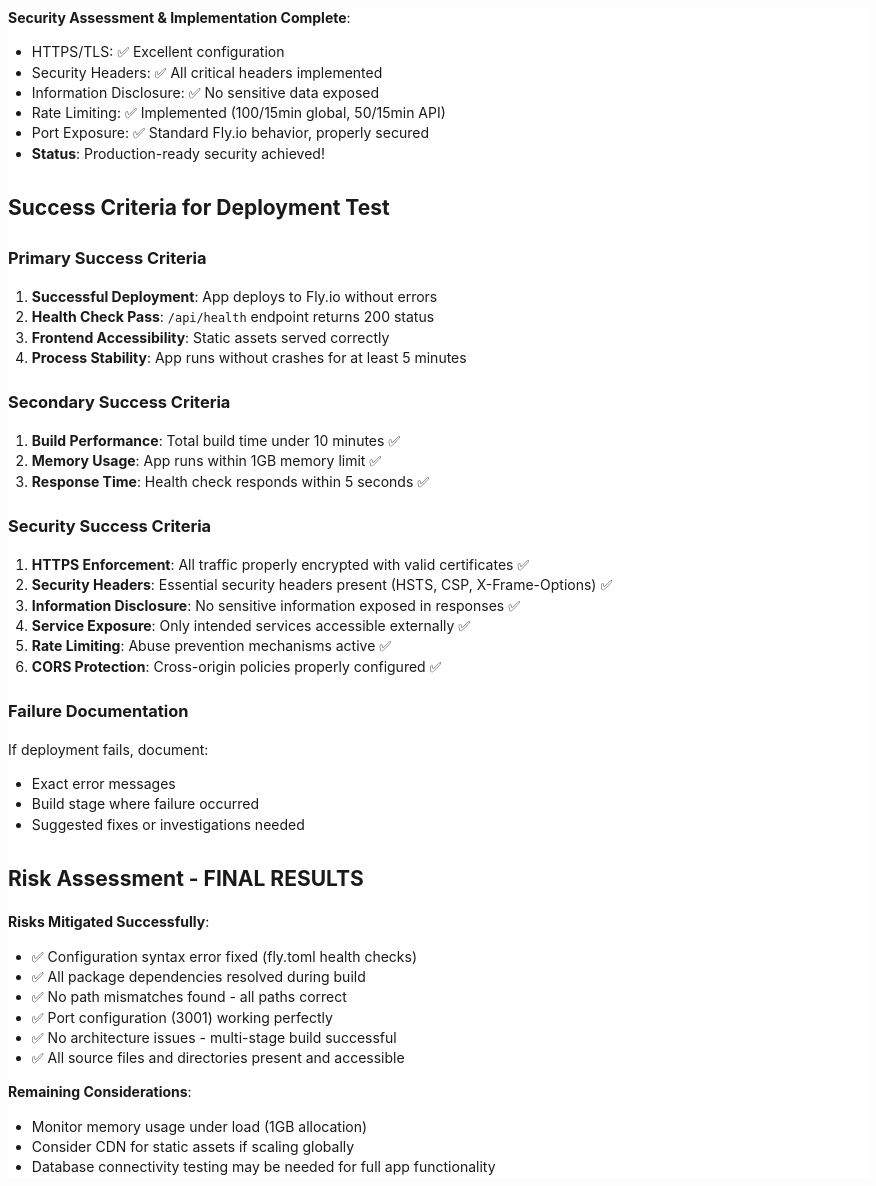**Security Assessment & Implementation Complete**: 
- HTTPS/TLS: ✅ Excellent configuration
- Security Headers: ✅ All critical headers implemented
- Information Disclosure: ✅ No sensitive data exposed
- Rate Limiting: ✅ Implemented (100/15min global, 50/15min API)
- Port Exposure: ✅ Standard Fly.io behavior, properly secured
- **Status**: Production-ready security achieved!

## Success Criteria for Deployment Test

### Primary Success Criteria
1. **Successful Deployment**: App deploys to Fly.io without errors
2. **Health Check Pass**: `/api/health` endpoint returns 200 status
3. **Frontend Accessibility**: Static assets served correctly
4. **Process Stability**: App runs without crashes for at least 5 minutes

### Secondary Success Criteria
1. **Build Performance**: Total build time under 10 minutes ✅
2. **Memory Usage**: App runs within 1GB memory limit ✅
3. **Response Time**: Health check responds within 5 seconds ✅

### Security Success Criteria
1. **HTTPS Enforcement**: All traffic properly encrypted with valid certificates ✅
2. **Security Headers**: Essential security headers present (HSTS, CSP, X-Frame-Options) ✅
3. **Information Disclosure**: No sensitive information exposed in responses ✅
4. **Service Exposure**: Only intended services accessible externally ✅
5. **Rate Limiting**: Abuse prevention mechanisms active ✅
6. **CORS Protection**: Cross-origin policies properly configured ✅

### Failure Documentation
If deployment fails, document:
- Exact error messages
- Build stage where failure occurred
- Suggested fixes or investigations needed

## Risk Assessment - FINAL RESULTS

**Risks Mitigated Successfully**:
- ✅ Configuration syntax error fixed (fly.toml health checks)
- ✅ All package dependencies resolved during build
- ✅ No path mismatches found - all paths correct
- ✅ Port configuration (3001) working perfectly
- ✅ No architecture issues - multi-stage build successful
- ✅ All source files and directories present and accessible

**Remaining Considerations**:
- Monitor memory usage under load (1GB allocation)
- Consider CDN for static assets if scaling globally
- Database connectivity testing may be needed for full app functionality
